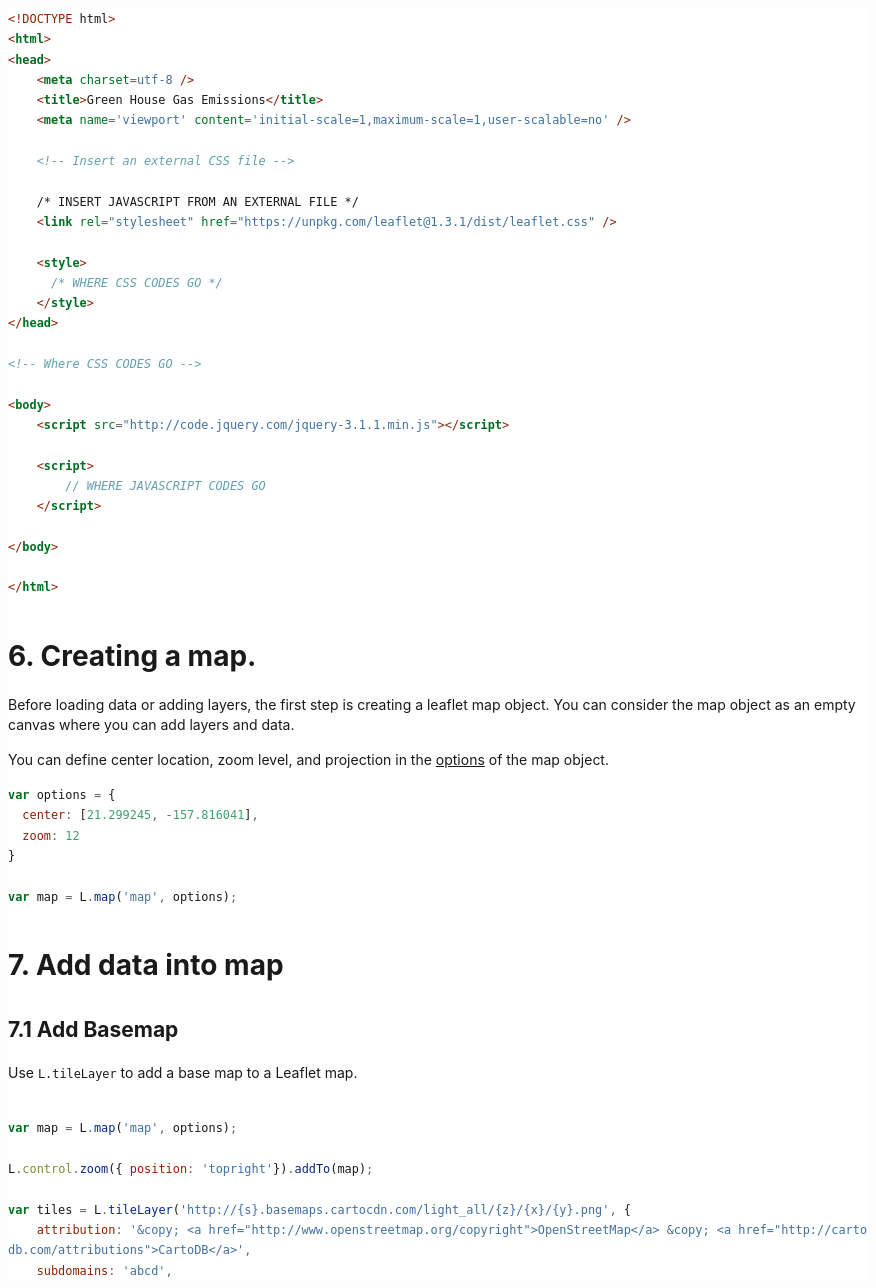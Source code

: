 ```html
<!DOCTYPE html>
<html>
<head>
    <meta charset=utf-8 />
    <title>Green House Gas Emissions</title>
    <meta name='viewport' content='initial-scale=1,maximum-scale=1,user-scalable=no' />

    <!-- Insert an external CSS file -->

    /* INSERT JAVASCRIPT FROM AN EXTERNAL FILE */
    <link rel="stylesheet" href="https://unpkg.com/leaflet@1.3.1/dist/leaflet.css" />

    <style>
      /* WHERE CSS CODES GO */
    </style>
</head>

<!-- Where CSS CODES GO -->

<body>
    <script src="http://code.jquery.com/jquery-3.1.1.min.js"></script>

    <script>
        // WHERE JAVASCRIPT CODES GO
    </script>

</body>

</html>
```


# 6. Creating a map.
Before loading data or adding layers, the first step is creating a leaflet map object. You can consider the map object as an empty canvas where you can add layers and data.

You can define center location, zoom level, and projection in the [options](https://leafletjs.com/reference-1.6.0.html#map-option) of the map object.

```JavaScript
var options = {
  center: [21.299245, -157.816041],
  zoom: 12
}

var map = L.map('map', options);
```

# 7. Add data into map
## 7.1 Add Basemap
Use `L.tileLayer` to add a base map to a Leaflet map.
```javascript

var map = L.map('map', options);

L.control.zoom({ position: 'topright'}).addTo(map);

var tiles = L.tileLayer('http://{s}.basemaps.cartocdn.com/light_all/{z}/{x}/{y}.png', {
    attribution: '&copy; <a href="http://www.openstreetmap.org/copyright">OpenStreetMap</a> &copy; <a href="http://cartodb.com/attributions">CartoDB</a>',
    subdomains: 'abcd',
```